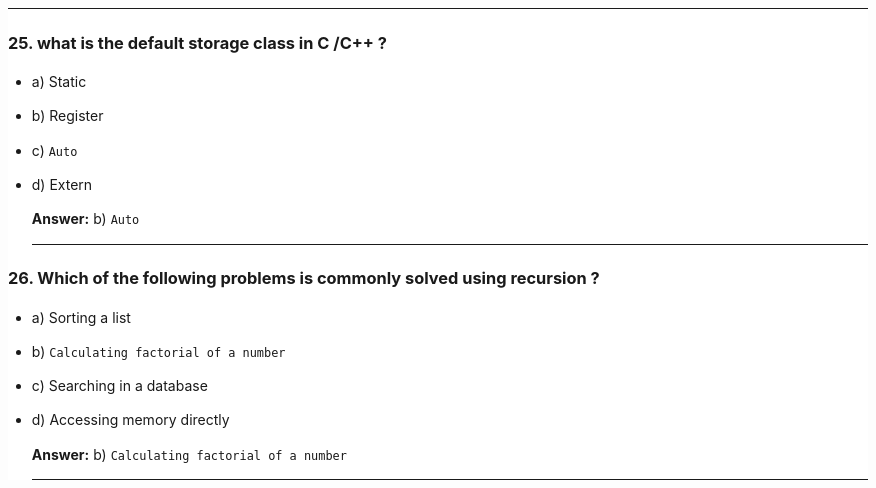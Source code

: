   ---


### 25. what is the default storage class in C /C++ ?
- a) Static
- b) Register
- c) `Auto`
- d) Extern

  **Answer:** b) `Auto`

  ---

### 26. Which of the following problems is commonly solved using recursion ?
- a) Sorting a list
- b) `Calculating factorial of a number `
- c) Searching in a database
- d) Accessing memory directly

  **Answer:** b) `Calculating factorial of a number`

  ---